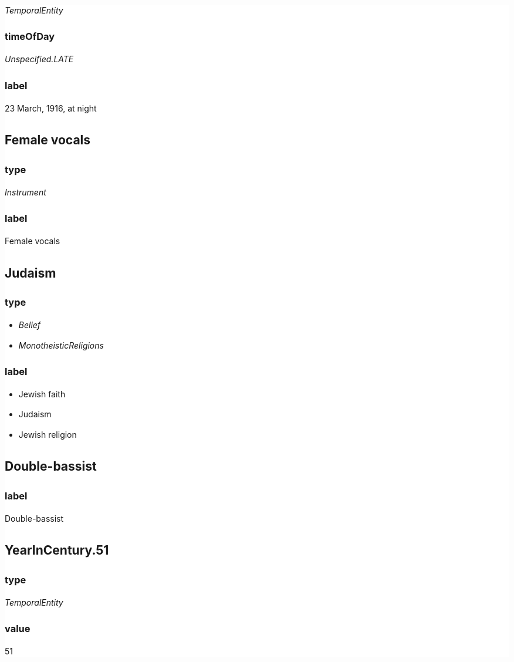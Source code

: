 
*TemporalEntity*

### timeOfDay


*Unspecified.LATE*

### label


23 March, 1916, at night

## Female vocals

### type


*Instrument*

### label


Female vocals

## Judaism

### type

 - *Belief*

 - *MonotheisticReligions*

### label

 - Jewish faith

 - Judaism

 - Jewish religion

## Double-bassist

### label


Double-bassist

## YearInCentury.51

### type


*TemporalEntity*

### value


51